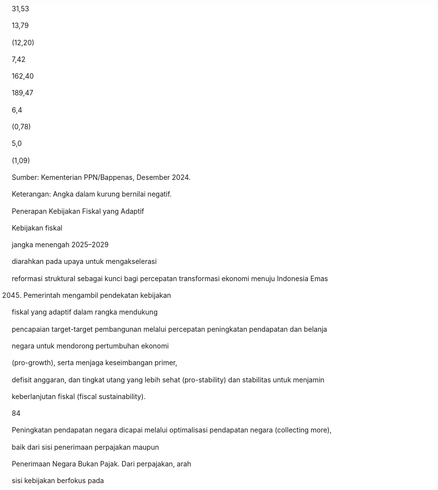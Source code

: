 31,53

13,79

(12,20)

7,42

162,40

189,47

6,4

(0,78)

5,0

(1,09)

Sumber: Kementerian PPN/Bappenas, Desember 2024.

Keterangan: Angka dalam kurung bernilai negatif.

Penerapan Kebijakan Fiskal yang Adaptif

Kebijakan fiskal

jangka menengah 2025–2029

diarahkan pada upaya untuk mengakselerasi

reformasi struktural sebagai kunci bagi percepatan
transformasi ekonomi menuju Indonesia Emas

2045. Pemerintah mengambil pendekatan kebijakan

fiskal yang adaptif dalam rangka mendukung

pencapaian target-target pembangunan melalui
percepatan peningkatan pendapatan dan belanja

negara untuk mendorong pertumbuhan ekonomi

(pro-growth), serta menjaga keseimbangan primer,

defisit anggaran, dan tingkat utang yang lebih sehat
(pro-stability) dan
stabilitas
untuk menjamin

keberlanjutan fiskal (fiscal sustainability).

84

Peningkatan pendapatan negara dicapai melalui
optimalisasi pendapatan negara (collecting more),

baik dari sisi penerimaan perpajakan maupun

Penerimaan Negara Bukan Pajak. Dari
perpajakan, arah

sisi
kebijakan berfokus pada

